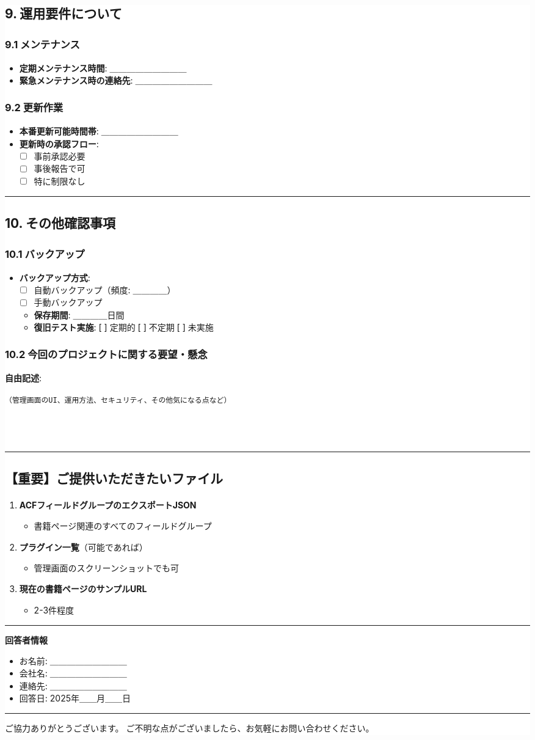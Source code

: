
## 9. 運用要件について

### 9.1 メンテナンス
- **定期メンテナンス時間**: ＿＿＿＿＿＿＿＿＿
- **緊急メンテナンス時の連絡先**: ＿＿＿＿＿＿＿＿＿

### 9.2 更新作業
- **本番更新可能時間帯**: ＿＿＿＿＿＿＿＿＿
- **更新時の承認フロー**:
  - [ ] 事前承認必要
  - [ ] 事後報告で可
  - [ ] 特に制限なし

---

## 10. その他確認事項

### 10.1 バックアップ
- **バックアップ方式**:
  - [ ] 自動バックアップ（頻度: ＿＿＿＿）
  - [ ] 手動バックアップ
  - **保存期間**: ＿＿＿＿日間
  - **復旧テスト実施**: [ ] 定期的 [ ] 不定期 [ ] 未実施

### 10.2 今回のプロジェクトに関する要望・懸念
**自由記述**:
```
（管理画面のUI、運用方法、セキュリティ、その他気になる点など）




```

---

## 【重要】ご提供いただきたいファイル

1. **ACFフィールドグループのエクスポートJSON**
   - 書籍ページ関連のすべてのフィールドグループ

2. **プラグイン一覧**（可能であれば）
   - 管理画面のスクリーンショットでも可

3. **現在の書籍ページのサンプルURL**
   - 2-3件程度

---

**回答者情報**
- お名前: ＿＿＿＿＿＿＿＿＿
- 会社名: ＿＿＿＿＿＿＿＿＿
- 連絡先: ＿＿＿＿＿＿＿＿＿
- 回答日: 2025年＿＿月＿＿日

---

ご協力ありがとうございます。
ご不明な点がございましたら、お気軽にお問い合わせください。